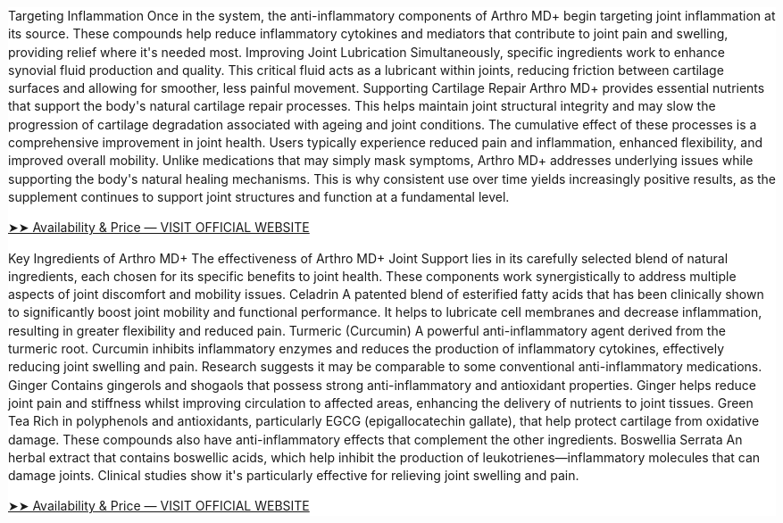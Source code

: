 Targeting Inflammation
Once in the system, the anti-inflammatory components of Arthro MD+ begin targeting joint inflammation at its source. These compounds help reduce inflammatory cytokines and mediators that contribute to joint pain and swelling, providing relief where it's needed most.
Improving Joint Lubrication
Simultaneously, specific ingredients work to enhance synovial fluid production and quality. This critical fluid acts as a lubricant within joints, reducing friction between cartilage surfaces and allowing for smoother, less painful movement.
Supporting Cartilage Repair
Arthro MD+ provides essential nutrients that support the body's natural cartilage repair processes. This helps maintain joint structural integrity and may slow the progression of cartilage degradation associated with ageing and joint conditions.
The cumulative effect of these processes is a comprehensive improvement in joint health. Users typically experience reduced pain and inflammation, enhanced flexibility, and improved overall mobility. Unlike medications that may simply mask symptoms, Arthro MD+ addresses underlying issues while supporting the body's natural healing mechanisms. This is why consistent use over time yields increasingly positive results, as the supplement continues to support joint structures and function at a fundamental level.



[➤➤ Availability & Price — VISIT OFFICIAL WEBSITE
](https://www.ecombuzzer.com/product/arthro-md-joint-support/)




Key Ingredients of Arthro MD+
The effectiveness of Arthro MD+ Joint Support lies in its carefully selected blend of natural ingredients, each chosen for its specific benefits to joint health. These components work synergistically to address multiple aspects of joint discomfort and mobility issues.
Celadrin
A patented blend of esterified fatty acids that has been clinically shown to significantly boost joint mobility and functional performance. It helps to lubricate cell membranes and decrease inflammation, resulting in greater flexibility and reduced pain.
Turmeric (Curcumin)
A powerful anti-inflammatory agent derived from the turmeric root. Curcumin inhibits inflammatory enzymes and reduces the production of inflammatory cytokines, effectively reducing joint swelling and pain. Research suggests it may be comparable to some conventional anti-inflammatory medications.
Ginger
Contains gingerols and shogaols that possess strong anti-inflammatory and antioxidant properties. Ginger helps reduce joint pain and stiffness whilst improving circulation to affected areas, enhancing the delivery of nutrients to joint tissues.
Green Tea
Rich in polyphenols and antioxidants, particularly EGCG (epigallocatechin gallate), that help protect cartilage from oxidative damage. These compounds also have anti-inflammatory effects that complement the other ingredients.
Boswellia Serrata
An herbal extract that contains boswellic acids, which help inhibit the production of leukotrienes—inflammatory molecules that can damage joints. Clinical studies show it's particularly effective for relieving joint swelling and pain.



[➤➤ Availability & Price — VISIT OFFICIAL WEBSITE
](https://www.ecombuzzer.com/product/arthro-md-joint-support/)
